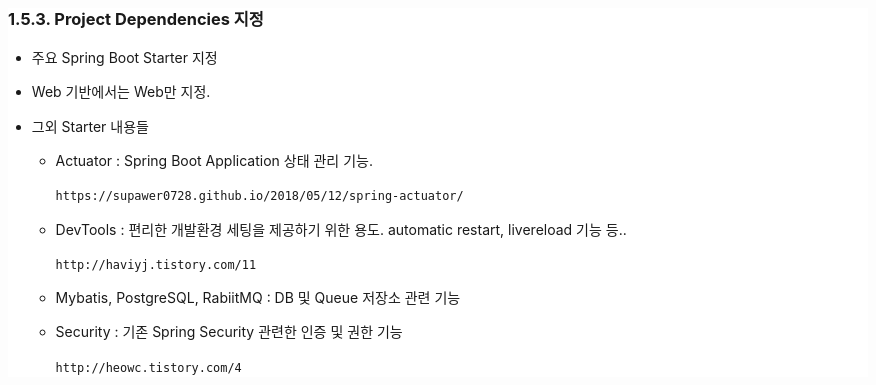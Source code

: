 ### 1.5.3. Project Dependencies 지정

- 주요 Spring Boot Starter 지정

- Web 기반에서는 Web만 지정.

- 그외 Starter 내용들

  - Actuator : Spring Boot Application 상태 관리 기능.

    ```
    https://supawer0728.github.io/2018/05/12/spring-actuator/
    ```

  - DevTools : 편리한 개발환경 세팅을 제공하기 위한 용도. automatic restart, livereload 기능 등..

    ```
    http://haviyj.tistory.com/11
    ```

  - Mybatis, PostgreSQL, RabiitMQ : DB 및 Queue 저장소 관련 기능

  - Security : 기존 Spring Security 관련한 인증 및 권한 기능

    ```
    http://heowc.tistory.com/4
    ```
